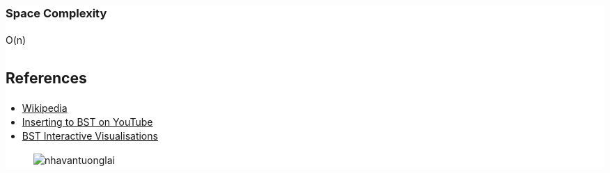 ### Space Complexity

O(n)

## References

  - [Wikipedia](https://en.wikipedia.org/wiki/Binary_search_tree)
  - [Inserting to BST on YouTube](https://www.youtube.com/watch?v=wcIRPqTR3Kc&list=PLLXdhg_r2hKA7DPDsunoDZ-Z769jWn4R8&index=9&t=0s)
  - [BST Interactive Visualisations](https://www.cs.usfca.edu/~galles/visualization/BST.html)

<figure><img src="https://data.nhavantuonglai.com/image/illustrations/cover-nhavantuonglai-com-0127.jpg" alt="nhavantuonglai" title="nhavantuonglai" height=100% width=100%><figcaption><p></p></figcaption></figure>